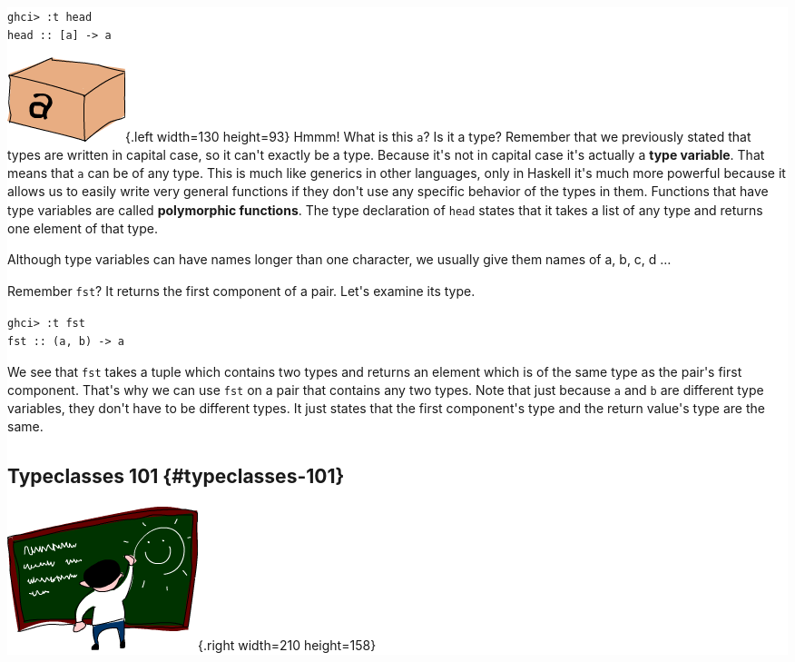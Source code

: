 ```{.haskell: .ghci}
ghci> :t head
head :: [a] -> a
```

![box](assets/images/types-and-typeclasses/box.png){.left width=130 height=93}
Hmmm!
What is this `a`?
Is it a type?
Remember that we previously stated that types are written in capital case, so it can't exactly be a type.
Because it's not in capital case it's actually a **type variable**.
That means that `a` can be of any type.
This is much like generics in other languages, only in Haskell it's much more powerful because it allows us to easily write very general functions if they don't use any specific behavior of the types in them.
Functions that have type variables are called **polymorphic functions**.
The type declaration of `head` states that it takes a list of any type and returns one element of that type.

Although type variables can have names longer than one character, we usually give them names of a, b, c, d …

Remember `fst`?
It returns the first component of a pair.
Let's examine its type.

```{.haskell: .ghci}
ghci> :t fst
fst :: (a, b) -> a
```

We see that `fst` takes a tuple which contains two types and returns an element which is of the same type as the pair's first component.
That's why we can use `fst` on a pair that contains any two types.
Note that just because `a` and `b` are different type variables, they don't have to be different types.
It just states that the first component's type and the return value's type are the same.

## Typeclasses 101 {#typeclasses-101}

![class](assets/images/types-and-typeclasses/classes.png){.right width=210 height=158}
